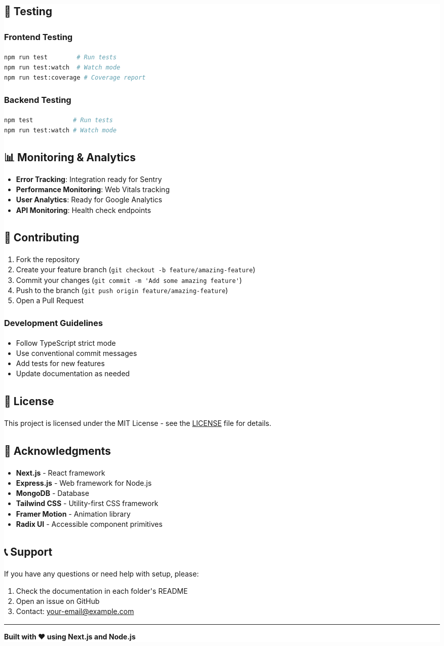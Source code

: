 ## 🧪 Testing

### Frontend Testing
```bash
npm run test        # Run tests
npm run test:watch  # Watch mode
npm run test:coverage # Coverage report
```

### Backend Testing
```bash
npm test           # Run tests
npm run test:watch # Watch mode
```

## 📊 Monitoring & Analytics

- **Error Tracking**: Integration ready for Sentry
- **Performance Monitoring**: Web Vitals tracking
- **User Analytics**: Ready for Google Analytics
- **API Monitoring**: Health check endpoints

## 🤝 Contributing

1. Fork the repository
2. Create your feature branch (`git checkout -b feature/amazing-feature`)
3. Commit your changes (`git commit -m 'Add some amazing feature'`)
4. Push to the branch (`git push origin feature/amazing-feature`)
5. Open a Pull Request

### Development Guidelines
- Follow TypeScript strict mode
- Use conventional commit messages
- Add tests for new features
- Update documentation as needed

## 📄 License

This project is licensed under the MIT License - see the [LICENSE](LICENSE) file for details.

## 🙏 Acknowledgments

- **Next.js** - React framework
- **Express.js** - Web framework for Node.js
- **MongoDB** - Database
- **Tailwind CSS** - Utility-first CSS framework
- **Framer Motion** - Animation library
- **Radix UI** - Accessible component primitives

## 📞 Support

If you have any questions or need help with setup, please:
1. Check the documentation in each folder's README
2. Open an issue on GitHub
3. Contact: your-email@example.com

---

**Built with ❤️ using Next.js and Node.js**
